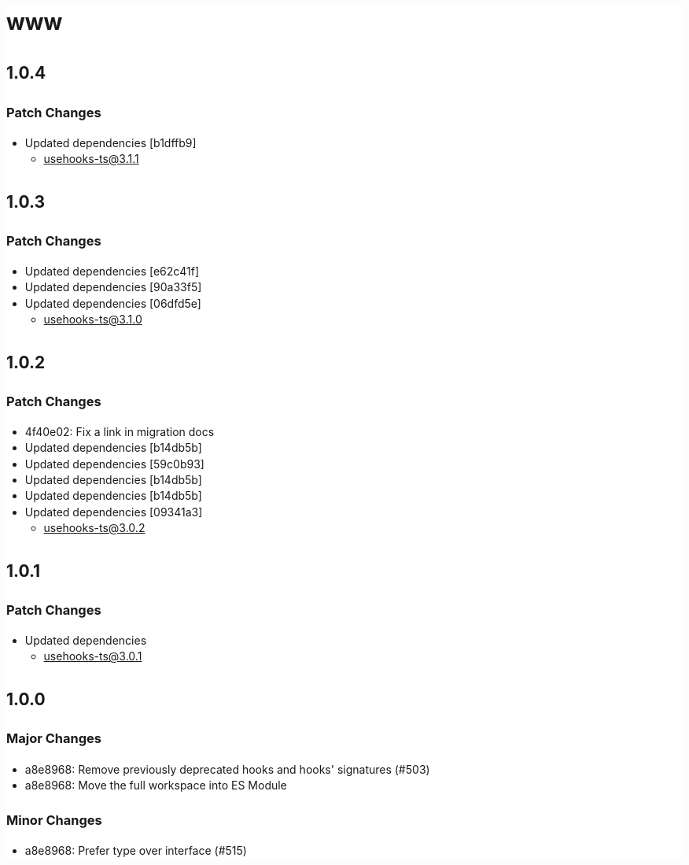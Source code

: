# www

## 1.0.4

### Patch Changes

- Updated dependencies [b1dffb9]
  - usehooks-ts@3.1.1

## 1.0.3

### Patch Changes

- Updated dependencies [e62c41f]
- Updated dependencies [90a33f5]
- Updated dependencies [06dfd5e]
  - usehooks-ts@3.1.0

## 1.0.2

### Patch Changes

- 4f40e02: Fix a link in migration docs
- Updated dependencies [b14db5b]
- Updated dependencies [59c0b93]
- Updated dependencies [b14db5b]
- Updated dependencies [b14db5b]
- Updated dependencies [09341a3]
  - usehooks-ts@3.0.2

## 1.0.1

### Patch Changes

- Updated dependencies
  - usehooks-ts@3.0.1

## 1.0.0

### Major Changes

- a8e8968: Remove previously deprecated hooks and hooks' signatures (#503)
- a8e8968: Move the full workspace into ES Module

### Minor Changes

- a8e8968: Prefer type over interface (#515)
